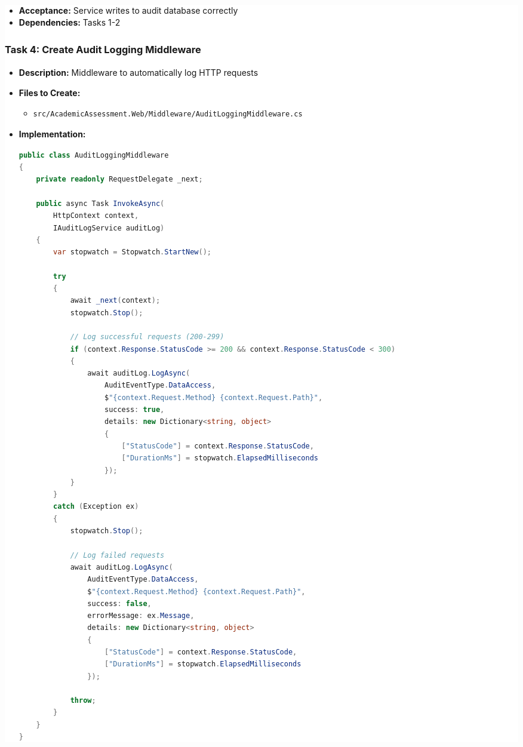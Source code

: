 - **Acceptance:** Service writes to audit database correctly
- **Dependencies:** Tasks 1-2

### Task 4: Create Audit Logging Middleware

- **Description:** Middleware to automatically log HTTP requests
- **Files to Create:**
  - `src/AcademicAssessment.Web/Middleware/AuditLoggingMiddleware.cs`
- **Implementation:**

  ```csharp
  public class AuditLoggingMiddleware
  {
      private readonly RequestDelegate _next;
      
      public async Task InvokeAsync(
          HttpContext context,
          IAuditLogService auditLog)
      {
          var stopwatch = Stopwatch.StartNew();
          
          try
          {
              await _next(context);
              stopwatch.Stop();
              
              // Log successful requests (200-299)
              if (context.Response.StatusCode >= 200 && context.Response.StatusCode < 300)
              {
                  await auditLog.LogAsync(
                      AuditEventType.DataAccess,
                      $"{context.Request.Method} {context.Request.Path}",
                      success: true,
                      details: new Dictionary<string, object>
                      {
                          ["StatusCode"] = context.Response.StatusCode,
                          ["DurationMs"] = stopwatch.ElapsedMilliseconds
                      });
              }
          }
          catch (Exception ex)
          {
              stopwatch.Stop();
              
              // Log failed requests
              await auditLog.LogAsync(
                  AuditEventType.DataAccess,
                  $"{context.Request.Method} {context.Request.Path}",
                  success: false,
                  errorMessage: ex.Message,
                  details: new Dictionary<string, object>
                  {
                      ["StatusCode"] = context.Response.StatusCode,
                      ["DurationMs"] = stopwatch.ElapsedMilliseconds
                  });
              
              throw;
          }
      }
  }
  ```
